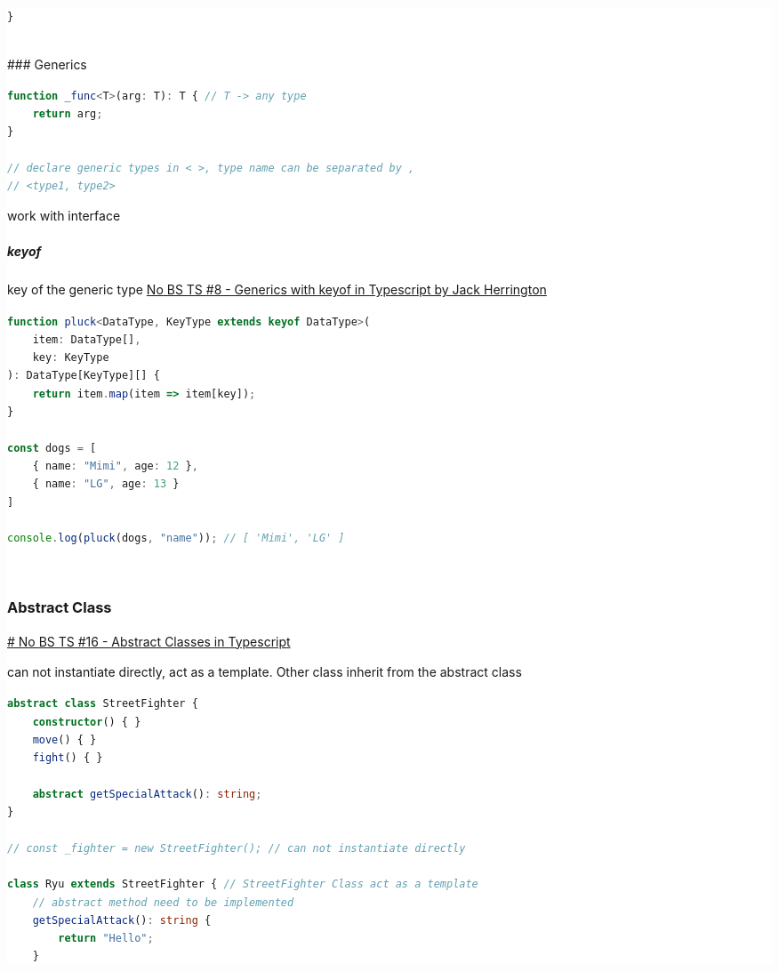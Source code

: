 ```ts
} 

```

<br>
### Generics

```ts
function _func<T>(arg: T): T { // T -> any type
	return arg;
}

// declare generic types in < >, type name can be separated by , 
// <type1, type2>
```

work with interface

``` ts

```

##### keyof
key of the generic type
[No BS TS #8 - Generics with keyof in Typescript by Jack Herrington](https://youtu.be/4XTj6sIGTdc?si=jIOWJjZOVUpcCb0u)
``` ts
function pluck<DataType, KeyType extends keyof DataType>(
	item: DataType[],
	key: KeyType
): DataType[KeyType][] {
	return item.map(item => item[key]);
}

const dogs = [
	{ name: "Mimi", age: 12 },
	{ name: "LG", age: 13 }
]

console.log(pluck(dogs, "name")); // [ 'Mimi', 'LG' ]
```

 <br>

### Abstract Class

[# No BS TS #16 - Abstract Classes in Typescript](https://youtu.be/iFEOdoHp19U?si=mCZOypw2QO8kVkc8)

can not instantiate directly,  act as a template.
Other class inherit from the abstract class

``` ts
abstract class StreetFighter {
	constructor() { }
	move() { }
	fight() { }
	
	abstract getSpecialAttack(): string;
}

// const _fighter = new StreetFighter(); // can not instantiate directly

class Ryu extends StreetFighter { // StreetFighter Class act as a template  
	// abstract method need to be implemented
	getSpecialAttack(): string {
		return "Hello";
	}
```